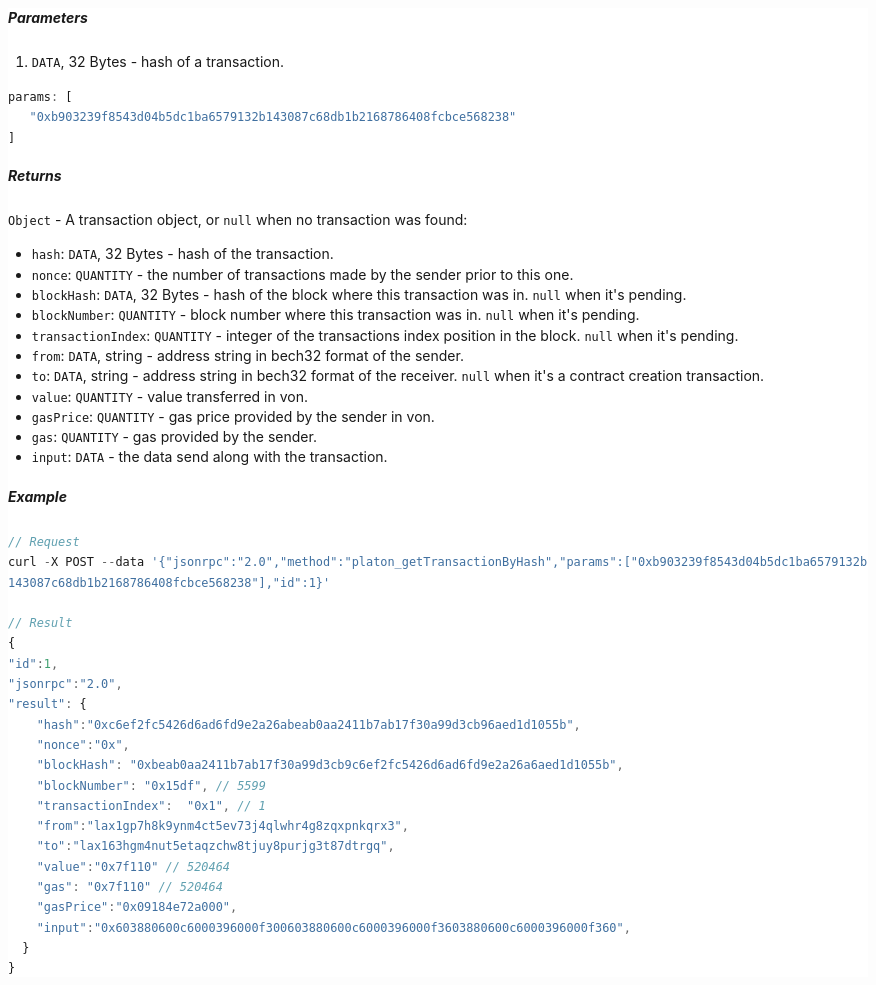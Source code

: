 ##### Parameters

1. `DATA`, 32 Bytes - hash of a transaction.

```js
params: [
   "0xb903239f8543d04b5dc1ba6579132b143087c68db1b2168786408fcbce568238"
]
```

##### Returns

`Object` - A transaction object, or `null` when no transaction was found:

  - `hash`: `DATA`, 32 Bytes - hash of the transaction.
  - `nonce`: `QUANTITY` - the number of transactions made by the sender prior to this one.
  - `blockHash`: `DATA`, 32 Bytes - hash of the block where this transaction was in. `null` when it's pending.
  - `blockNumber`: `QUANTITY` - block number where this transaction was in. `null` when it's pending.
  - `transactionIndex`: `QUANTITY` - integer of the transactions index position in the block. `null` when it's pending.
  - `from`: `DATA`, string - address string in bech32 format of the sender.
  - `to`: `DATA`, string - address string in bech32 format of the receiver. `null` when it's a contract creation transaction.
  - `value`: `QUANTITY` - value transferred in von.
  - `gasPrice`: `QUANTITY` - gas price provided by the sender in von.
  - `gas`: `QUANTITY` - gas provided by the sender.
  - `input`: `DATA` - the data send along with the transaction.

##### Example

```js
// Request
curl -X POST --data '{"jsonrpc":"2.0","method":"platon_getTransactionByHash","params":["0xb903239f8543d04b5dc1ba6579132b143087c68db1b2168786408fcbce568238"],"id":1}'

// Result
{
"id":1,
"jsonrpc":"2.0",
"result": {
    "hash":"0xc6ef2fc5426d6ad6fd9e2a26abeab0aa2411b7ab17f30a99d3cb96aed1d1055b",
    "nonce":"0x",
    "blockHash": "0xbeab0aa2411b7ab17f30a99d3cb9c6ef2fc5426d6ad6fd9e2a26a6aed1d1055b",
    "blockNumber": "0x15df", // 5599
    "transactionIndex":  "0x1", // 1
    "from":"lax1gp7h8k9ynm4ct5ev73j4qlwhr4g8zqxpnkqrx3",
    "to":"lax163hgm4nut5etaqzchw8tjuy8purjg3t87dtrgq",
    "value":"0x7f110" // 520464
    "gas": "0x7f110" // 520464
    "gasPrice":"0x09184e72a000",
    "input":"0x603880600c6000396000f300603880600c6000396000f3603880600c6000396000f360",
  }
}
```
